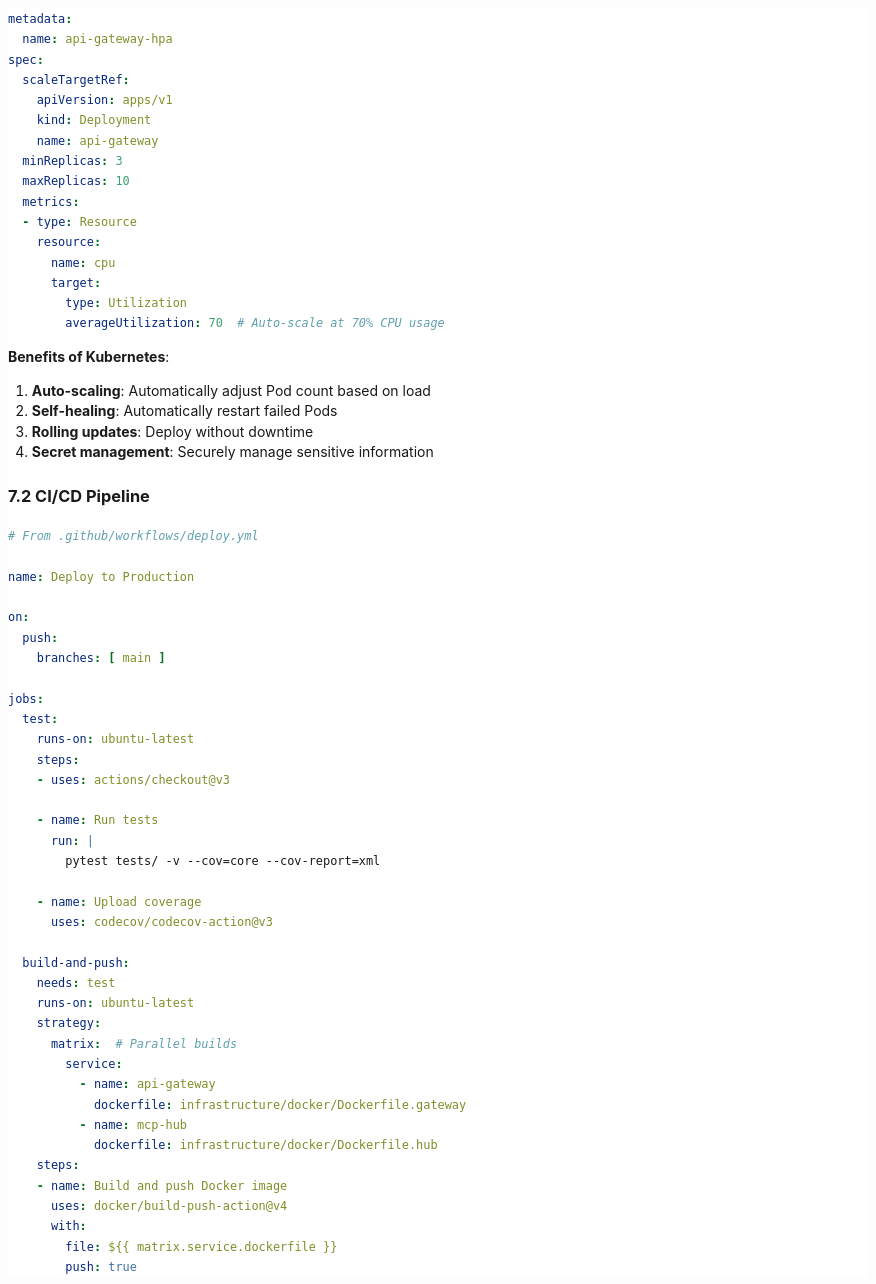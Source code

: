 ```yaml
metadata:
  name: api-gateway-hpa
spec:
  scaleTargetRef:
    apiVersion: apps/v1
    kind: Deployment
    name: api-gateway
  minReplicas: 3
  maxReplicas: 10
  metrics:
  - type: Resource
    resource:
      name: cpu
      target:
        type: Utilization
        averageUtilization: 70  # Auto-scale at 70% CPU usage
```

**Benefits of Kubernetes**:
1. **Auto-scaling**: Automatically adjust Pod count based on load
2. **Self-healing**: Automatically restart failed Pods
3. **Rolling updates**: Deploy without downtime
4. **Secret management**: Securely manage sensitive information

### 7.2 CI/CD Pipeline

```yaml
# From .github/workflows/deploy.yml

name: Deploy to Production

on:
  push:
    branches: [ main ]

jobs:
  test:
    runs-on: ubuntu-latest
    steps:
    - uses: actions/checkout@v3
    
    - name: Run tests
      run: |
        pytest tests/ -v --cov=core --cov-report=xml
    
    - name: Upload coverage
      uses: codecov/codecov-action@v3

  build-and-push:
    needs: test
    runs-on: ubuntu-latest
    strategy:
      matrix:  # Parallel builds
        service:
          - name: api-gateway
            dockerfile: infrastructure/docker/Dockerfile.gateway
          - name: mcp-hub
            dockerfile: infrastructure/docker/Dockerfile.hub
    steps:
    - name: Build and push Docker image
      uses: docker/build-push-action@v4
      with:
        file: ${{ matrix.service.dockerfile }}
        push: true
```